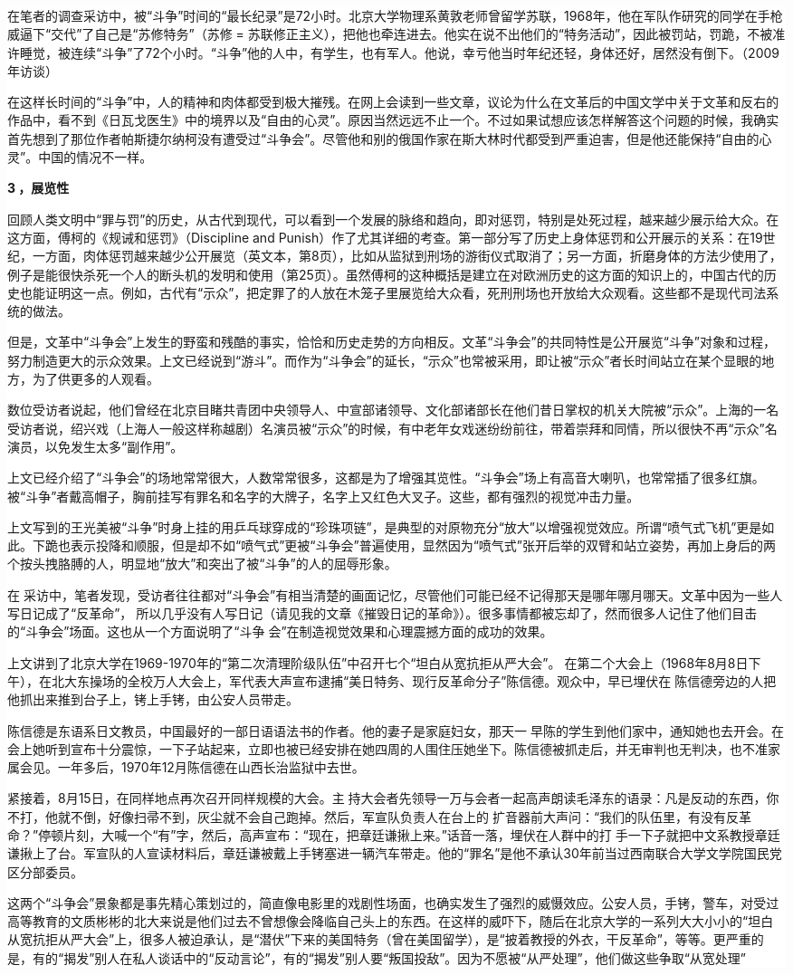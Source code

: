  </p>
 <p>
  在笔者的调查采访中，被“斗争”时间的“最长纪录”是72小时。北京大学物理系黄敦老师曾留学苏联，1968年，他在军队作研究的同学在手枪威逼下“交代”了自己是“苏修特务”（苏修 = 苏联修正主义），把他也牵连进去。他实在说不出他们的“特务活动”，因此被罚站，罚跪，不被准许睡觉，被连续“斗争”了72个小时。“斗争”他的人中，有学生，也有军人。他说，幸亏他当时年纪还轻，身体还好，居然没有倒下。（2009年访谈）
 </p>
 <p>
  在这样长时间的“斗争”中，人的精神和肉体都受到极大摧残。在网上会读到一些文章，议论为什么在文革后的中国文学中关于文革和反右的作品中，看不到《日瓦戈医生》中的境界以及“自由的心灵”。原因当然远远不止一个。不过如果试想应该怎样解答这个问题的时候，我确实首先想到了那位作者帕斯捷尔纳柯没有遭受过“斗争会”。尽管他和别的俄国作家在斯大林时代都受到严重迫害，但是他还能保持“自由的心灵”。中国的情况不一样。
 </p>
 <p>
  <strong>
   3
  </strong>
  <strong>
   ，展览性
  </strong>
  <strong>
  </strong>
 </p>
 <p>
  回顾人类文明中“罪与罚”的历史，从古代到现代，可以看到一个发展的脉络和趋向，即对惩罚，特别是处死过程，越来越少展示给大众。在这方面，傅柯的《规诫和惩罚》（Discipline and Punish）作了尤其详细的考查。第一部分写了历史上身体惩罚和公开展示的关系：在19世纪，一方面，肉体惩罚越来越少公开展览（英文本，第8页），比如从监狱到刑场的游街仪式取消了；另一方面，折磨身体的方法少使用了，例子是能很快杀死一个人的断头机的发明和使用（第25页）。虽然傅柯的这种概括是建立在对欧洲历史的这方面的知识上的，中国古代的历史也能证明这一点。例如，古代有“示众”，把定罪了的人放在木笼子里展览给大众看，死刑刑场也开放给大众观看。这些都不是现代司法系统的做法。
 </p>
 <p>
  但是，文革中“斗争会”上发生的野蛮和残酷的事实，恰恰和历史走势的方向相反。文革“斗争会”的共同特性是公开展览“斗争”对象和过程，努力制造更大的示众效果。上文已经说到“游斗”。而作为“斗争会”的延长，“示众”也常被采用，即让被“示众”者长时间站立在某个显眼的地方，为了供更多的人观看。
 </p>
 <p>
  数位受访者说起，他们曾经在北京目睹共青团中央领导人、中宣部诸领导、文化部诸部长在他们昔日掌权的机关大院被“示众”。上海的一名受访者说，绍兴戏（上海人一般这样称越剧）名演员被“示众”的时候，有中老年女戏迷纷纷前往，带着崇拜和同情，所以很快不再“示众”名演员，以免发生太多“副作用”。
 </p>
 <p>
  上文已经介绍了“斗争会”的场地常常很大，人数常常很多，这都是为了增强其览性。“斗争会”场上有高音大喇叭，也常常插了很多红旗。被“斗争”者戴高帽子，胸前挂写有罪名和名字的大牌子，名字上又红色大叉子。这些，都有强烈的视觉冲击力量。
 </p>
 <p>
  上文写到的王光美被“斗争”时身上挂的用乒乓球穿成的“珍珠项链”，是典型的对原物充分“放大”以增强视觉效应。所谓“喷气式飞机”更是如此。下跪也表示投降和顺服，但是却不如“喷气式”更被“斗争会”普遍使用，显然因为“喷气式”张开后举的双臂和站立姿势，再加上身后的两个按头拽胳膊的人，明显地“放大”和突出了被“斗争”的人的屈辱形象。
 </p>
 <p>
  在 采访中，笔者发现，受访者往往都对“斗争会”有相当清楚的画面记忆，尽管他们可能已经不记得那天是哪年哪月哪天。文革中因为一些人写日记成了“反革命”， 所以几乎没有人写日记（请见我的文章《摧毁日记的革命》）。很多事情都被忘却了，然而很多人记住了他们目击的“斗争会”场面。这也从一个方面说明了“斗争 会”在制造视觉效果和心理震撼方面的成功的效果。
 </p>
 <p>
  上文讲到了北京大学在1969-1970年的“第二次清理阶级队伍”中召开七个“坦白从宽抗拒从严大会”。 在第二个大会上（1968年8月8日下午），在北大东操场的全校万人大会上，军代表大声宣布逮捕“美日特务、现行反革命分子”陈信德。观众中，早已埋伏在 陈信德旁边的人把他抓出来推到台子上，铐上手铐，由公安人员带走。
 </p>
 <p>
  陈信德是东语系日文教员，中国最好的一部日语语法书的作者。他的妻子是家庭妇女，那天一 早陈的学生到他们家中，通知她也去开会。在会上她听到宣布十分震惊，一下子站起来，立即也被已经安排在她四周的人围住压她坐下。陈信德被抓走后，并无审判也无判决，也不准家属会见。一年多后，1970年12月陈信德在山西长治监狱中去世。
 </p>
 <p>
  紧接着，8月15日，在同样地点再次召开同样规模的大会。主 持大会者先领导一万与会者一起高声朗读毛泽东的语录：凡是反动的东西，你不打，他就不倒，好像扫帚不到，灰尘就不会自己跑掉。然后，军宣队负责人在台上的 扩音器前大声问：“我们的队伍里，有没有反革命？”停顿片刻，大喊一个“有”字，然后，高声宣布：“现在，把章廷谦揪上来。”话音一落，埋伏在人群中的打 手一下子就把中文系教授章廷谦揪上了台。军宣队的人宣读材料后，章廷谦被戴上手铐塞进一辆汽车带走。他的“罪名”是他不承认30年前当过西南联合大学文学院国民党区分部委员。
 </p>
 <p>
  这两个“斗争会”景象都是事先精心策划过的，简直像电影里的戏剧性场面，也确实发生了强烈的威慑效应。公安人员，手铐，警车，对受过高等教育的文质彬彬的北大来说是他们过去不曾想像会降临自己头上的东西。在这样的威吓下，随后在北京大学的一系列大大小小的“坦白从宽抗拒从严大会”上，很多人被迫承认，是“潜伏”下来的美国特务（曾在美国留学），是“披着教授的外衣，干反革命”，等等。更严重的是，有的“揭发”别人在私人谈话中的“反动言论”，有的“揭发”别人要“叛国投敌”。因为不愿被“从严处理”，他们做这些争取“从宽处理”
 </p>